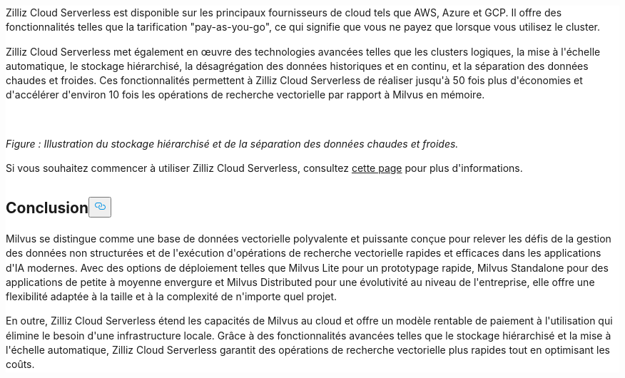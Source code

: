<p>Zilliz Cloud Serverless est disponible sur les principaux fournisseurs de cloud tels que AWS, Azure et GCP. Il offre des fonctionnalités telles que la tarification "pay-as-you-go", ce qui signifie que vous ne payez que lorsque vous utilisez le cluster.</p>
<p>Zilliz Cloud Serverless met également en œuvre des technologies avancées telles que les clusters logiques, la mise à l'échelle automatique, le stockage hiérarchisé, la désagrégation des données historiques et en continu, et la séparation des données chaudes et froides. Ces fonctionnalités permettent à Zilliz Cloud Serverless de réaliser jusqu'à 50 fois plus d'économies et d'accélérer d'environ 10 fois les opérations de recherche vectorielle par rapport à Milvus en mémoire.</p>
<p>
  <span class="img-wrapper">
    <img translate="no" src="https://assets.zilliz.com/Figure_Illustration_of_tiered_storage_and_hot_cold_data_separation_c634dfd211.png" alt="" class="doc-image" id="" />
    <span></span>
  </span>
</p>
<p><em>Figure : Illustration du stockage hiérarchisé et de la séparation des données chaudes et froides.</em></p>
<p>Si vous souhaitez commencer à utiliser Zilliz Cloud Serverless, consultez <a href="https://zilliz.com/serverless">cette page</a> pour plus d'informations.</p>
<h2 id="Conclusion" class="common-anchor-header">Conclusion<button data-href="#Conclusion" class="anchor-icon" translate="no">
      <svg translate="no"
        aria-hidden="true"
        focusable="false"
        height="20"
        version="1.1"
        viewBox="0 0 16 16"
        width="16"
      >
        <path
          fill="#0092E4"
          fill-rule="evenodd"
          d="M4 9h1v1H4c-1.5 0-3-1.69-3-3.5S2.55 3 4 3h4c1.45 0 3 1.69 3 3.5 0 1.41-.91 2.72-2 3.25V8.59c.58-.45 1-1.27 1-2.09C10 5.22 8.98 4 8 4H4c-.98 0-2 1.22-2 2.5S3 9 4 9zm9-3h-1v1h1c1 0 2 1.22 2 2.5S13.98 12 13 12H9c-.98 0-2-1.22-2-2.5 0-.83.42-1.64 1-2.09V6.25c-1.09.53-2 1.84-2 3.25C6 11.31 7.55 13 9 13h4c1.45 0 3-1.69 3-3.5S14.5 6 13 6z"
        ></path>
      </svg>
    </button></h2><p>Milvus se distingue comme une base de données vectorielle polyvalente et puissante conçue pour relever les défis de la gestion des données non structurées et de l'exécution d'opérations de recherche vectorielle rapides et efficaces dans les applications d'IA modernes. Avec des options de déploiement telles que Milvus Lite pour un prototypage rapide, Milvus Standalone pour des applications de petite à moyenne envergure et Milvus Distributed pour une évolutivité au niveau de l'entreprise, elle offre une flexibilité adaptée à la taille et à la complexité de n'importe quel projet.</p>
<p>En outre, Zilliz Cloud Serverless étend les capacités de Milvus au cloud et offre un modèle rentable de paiement à l'utilisation qui élimine le besoin d'une infrastructure locale. Grâce à des fonctionnalités avancées telles que le stockage hiérarchisé et la mise à l'échelle automatique, Zilliz Cloud Serverless garantit des opérations de recherche vectorielle plus rapides tout en optimisant les coûts.</p>
